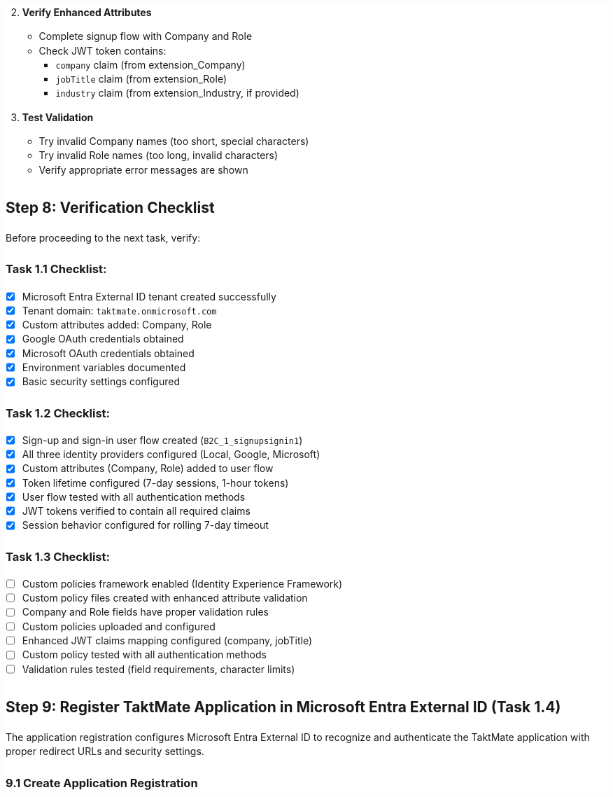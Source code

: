 2. **Verify Enhanced Attributes**
   - Complete signup flow with Company and Role
   - Check JWT token contains:
     - `company` claim (from extension_Company)
     - `jobTitle` claim (from extension_Role)
     - `industry` claim (from extension_Industry, if provided)

3. **Test Validation**
   - Try invalid Company names (too short, special characters)
   - Try invalid Role names (too long, invalid characters)
   - Verify appropriate error messages are shown

## Step 8: Verification Checklist

Before proceeding to the next task, verify:

### Task 1.1 Checklist:
- [x] Microsoft Entra External ID tenant created successfully
- [x] Tenant domain: `taktmate.onmicrosoft.com`
- [x] Custom attributes added: Company, Role
- [x] Google OAuth credentials obtained
- [x] Microsoft OAuth credentials obtained
- [x] Environment variables documented
- [x] Basic security settings configured

### Task 1.2 Checklist:
- [x] Sign-up and sign-in user flow created (`B2C_1_signupsignin1`)
- [x] All three identity providers configured (Local, Google, Microsoft)
- [x] Custom attributes (Company, Role) added to user flow
- [x] Token lifetime configured (7-day sessions, 1-hour tokens)
- [x] User flow tested with all authentication methods
- [x] JWT tokens verified to contain all required claims
- [x] Session behavior configured for rolling 7-day timeout

### Task 1.3 Checklist:
- [ ] Custom policies framework enabled (Identity Experience Framework)
- [ ] Custom policy files created with enhanced attribute validation
- [ ] Company and Role fields have proper validation rules
- [ ] Custom policies uploaded and configured
- [ ] Enhanced JWT claims mapping configured (company, jobTitle)
- [ ] Custom policy tested with all authentication methods
- [ ] Validation rules tested (field requirements, character limits)

## Step 9: Register TaktMate Application in Microsoft Entra External ID (Task 1.4)

The application registration configures Microsoft Entra External ID to recognize and authenticate the TaktMate application with proper redirect URLs and security settings.

### 9.1 Create Application Registration
